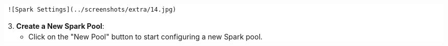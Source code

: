      ![Spark Settings](../screenshots/extra/14.jpg)

3. **Create a New Spark Pool**:
   - Click on the "New Pool" button to start configuring a new Spark pool.